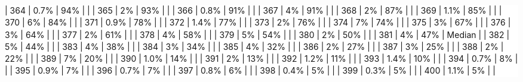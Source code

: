 | 364 | 0.7% | 94% |  |
| 365 | 2% | 93% |  |
| 366 | 0.8% | 91% |  |
| 367 | 4% | 91% |  |
| 368 | 2% | 87% |  |
| 369 | 1.1% | 85% |  |
| 370 | 6% | 84% |  |
| 371 | 0.9% | 78% |  |
| 372 | 1.4% | 77% |  |
| 373 | 2% | 76% |  |
| 374 | 7% | 74% |  |
| 375 | 3% | 67% |  |
| 376 | 3% | 64% |  |
| 377 | 2% | 61% |  |
| 378 | 4% | 58% |  |
| 379 | 5% | 54% |  |
| 380 | 2% | 50% |  |
| 381 | 4% | 47% | Median |
| 382 | 5% | 44% |  |
| 383 | 4% | 38% |  |
| 384 | 3% | 34% |  |
| 385 | 4% | 32% |  |
| 386 | 2% | 27% |  |
| 387 | 3% | 25% |  |
| 388 | 2% | 22% |  |
| 389 | 7% | 20% |  |
| 390 | 1.0% | 14% |  |
| 391 | 2% | 13% |  |
| 392 | 1.2% | 11% |  |
| 393 | 1.4% | 10% |  |
| 394 | 0.7% | 8% |  |
| 395 | 0.9% | 7% |  |
| 396 | 0.7% | 7% |  |
| 397 | 0.8% | 6% |  |
| 398 | 0.4% | 5% |  |
| 399 | 0.3% | 5% |  |
| 400 | 1.1% | 5% |  |